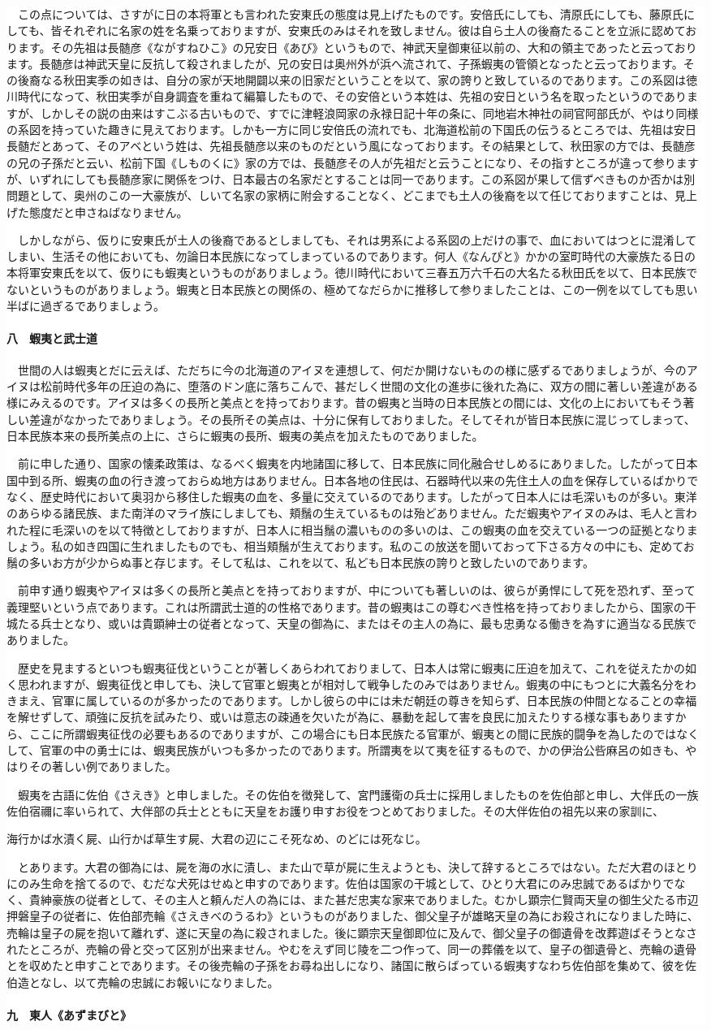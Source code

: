 


　この点については、さすがに日の本将軍とも言われた安東氏の態度は見上げたものです。安倍氏にしても、清原氏にしても、藤原氏にしても、皆それぞれに名家の姓を名乗っておりますが、安東氏のみはそれを致しません。彼は自ら土人の後裔たることを立派に認めております。その先祖は長髄彦《ながすねひこ》の兄安日《あび》というもので、神武天皇御東征以前の、大和の領主であったと云っております。長髄彦は神武天皇に反抗して殺されましたが、兄の安日は奥州外が浜へ流されて、子孫蝦夷の管領となったと云っております。その後裔なる秋田実季の如きは、自分の家が天地開闢以来の旧家だということを以て、家の誇りと致しているのであります。この系図は徳川時代になって、秋田実季が自身調査を重ねて編纂したもので、その安倍という本姓は、先祖の安日という名を取ったというのでありますが、しかしその説の由来はすこぶる古いもので、すでに津軽浪岡家の永禄日記十年の条に、同地岩木神社の祠官阿部氏が、やはり同様の系図を持っていた趣きに見えております。しかも一方に同じ安倍氏の流れでも、北海道松前の下国氏の伝うるところでは、先祖は安日長髄だとあって、そのアベという姓は、先祖長髄彦以来のものだという風になっております。その結果として、秋田家の方では、長髄彦の兄の子孫だと云い、松前下国《しものくに》家の方では、長髄彦その人が先祖だと云うことになり、その指すところが違って参りますが、いずれにしても長髄彦家に関係をつけ、日本最古の名家だとすることは同一であります。この系図が果して信ずべきものか否かは別問題として、奥州のこの一大豪族が、しいて名家の家柄に附会することなく、どこまでも土人の後裔を以て任じておりますことは、見上げた態度だと申さねばなりません。

　しかしながら、仮りに安東氏が土人の後裔であるとしましても、それは男系による系図の上だけの事で、血においてはつとに混淆してしまい、生活その他においても、勿論日本民族になってしまっているのであります。何人《なんぴと》かかの室町時代の大豪族たる日の本将軍安東氏を以て、仮りにも蝦夷というものがありましょう。徳川時代において三春五万六千石の大名たる秋田氏を以て、日本民族でないというものがありましょう。蝦夷と日本民族との関係の、極めてなだらかに推移して参りましたことは、この一例を以てしても思い半ばに過ぎるでありましょう。



#### 八　蝦夷と武士道




　世間の人は蝦夷とだに云えば、ただちに今の北海道のアイヌを連想して、何だか開けないものの様に感ずるでありましょうが、今のアイヌは松前時代多年の圧迫の為に、堕落のドン底に落ちこんで、甚だしく世間の文化の進歩に後れた為に、双方の間に著しい差違がある様にみえるのです。アイヌは多くの長所と美点とを持っております。昔の蝦夷と当時の日本民族との間には、文化の上においてもそう著しい差違がなかったでありましょう。その長所その美点は、十分に保有しておりました。そしてそれが皆日本民族に混じってしまって、日本民族本来の長所美点の上に、さらに蝦夷の長所、蝦夷の美点を加えたものでありました。

　前に申した通り、国家の懐柔政策は、なるべく蝦夷を内地諸国に移して、日本民族に同化融合せしめるにありました。したがって日本国中到る所、蝦夷の血の行き渡っておらぬ地方はありません。日本各地の住民は、石器時代以来の先住土人の血を保存しているばかりでなく、歴史時代において奥羽から移住した蝦夷の血を、多量に交えているのであります。したがって日本人には毛深いものが多い。東洋のあらゆる諸民族、また南洋のマライ族にしましても、頬鬚の生えているものは殆どありません。ただ蝦夷やアイヌのみは、毛人と言われた程に毛深いのを以て特徴としておりますが、日本人に相当鬚の濃いものの多いのは、この蝦夷の血を交えている一つの証拠となりましょう。私の如き四国に生れましたものでも、相当頬鬚が生えております。私のこの放送を聞いておって下さる方々の中にも、定めてお鬚の多いお方が少からぬ事と存じます。そして私は、これを以て、私ども日本民族の誇りと致したいのであります。

　前申す通り蝦夷やアイヌは多くの長所と美点とを持っておりますが、中についても著しいのは、彼らが勇悍にして死を恐れず、至って義理堅いという点であります。これは所謂武士道的の性格であります。昔の蝦夷はこの尊むべき性格を持っておりましたから、国家の干城たる兵士となり、或いは貴顕紳士の従者となって、天皇の御為に、またはその主人の為に、最も忠勇なる働きを為すに適当なる民族でありました。

　歴史を見まするといつも蝦夷征伐ということが著しくあらわれておりまして、日本人は常に蝦夷に圧迫を加えて、これを従えたかの如く思われますが、蝦夷征伐と申しても、決して官軍と蝦夷とが相対して戦争したのみではありません。蝦夷の中にもつとに大義名分をわきまえ、官軍に属しているのが多かったのであります。しかし彼らの中には未だ朝廷の尊きを知らず、日本民族の仲間となることの幸福を解せずして、頑強に反抗を試みたり、或いは意志の疎通を欠いたが為に、暴動を起して害を良民に加えたりする様な事もありますから、ここに所謂蝦夷征伐の必要もあるのでありますが、この場合にも日本民族たる官軍が、蝦夷との間に民族的闘争を為したのではなくして、官軍の中の勇士には、蝦夷民族がいつも多かったのであります。所謂夷を以て夷を征するもので、かの伊治公呰麻呂の如きも、やはりその著しい例でありました。

　蝦夷を古語に佐伯《さえき》と申しました。その佐伯を徴発して、宮門護衛の兵士に採用しましたものを佐伯部と申し、大伴氏の一族佐伯宿禰に率いられて、大伴部の兵士とともに天皇をお護り申すお役をつとめておりました。その大伴佐伯の祖先以来の家訓に、




海行かば水漬く屍、山行かば草生す屍、大君の辺にこそ死なめ、のどには死なじ。





　とあります。大君の御為には、屍を海の水に漬し、また山で草が屍に生えようとも、決して辞するところではない。ただ大君のほとりにのみ生命を捨てるので、むだな犬死はせぬと申すのであります。佐伯は国家の干城として、ひとり大君にのみ忠誠であるばかりでなく、貴紳豪族の従者として、その主人と頼んだ人の為には、また甚だ忠実な家来でありました。むかし顕宗仁賢両天皇の御生父たる市辺押磐皇子の従者に、佐伯部売輪《さえきべのうるわ》というものがありました、御父皇子が雄略天皇の為にお殺されになりました時に、売輪は皇子の屍を抱いて離れず、遂に天皇の為に殺されました。後に顕宗天皇御即位に及んで、御父皇子の御遺骨を改葬遊ばそうとなされたところが、売輪の骨と交って区別が出来ません。やむをえず同じ陵を二つ作って、同一の葬儀を以て、皇子の御遺骨と、売輪の遺骨とを収めたと申すことであります。その後売輪の子孫をお尋ね出しになり、諸国に散らばっている蝦夷すなわち佐伯部を集めて、彼を佐伯造となし、以て売輪の忠誠にお報いになりました。



#### 九　東人《あずまびと》
